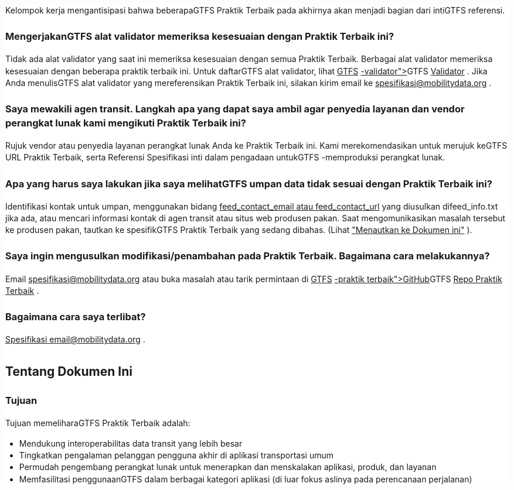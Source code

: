 Kelompok kerja mengantisipasi bahwa beberapaGTFS Praktik Terbaik pada akhirnya akan menjadi bagian dari intiGTFS referensi.

### MengerjakanGTFS alat validator memeriksa kesesuaian dengan Praktik Terbaik ini?

Tidak ada alat validator yang saat ini memeriksa kesesuaian dengan semua Praktik Terbaik. Berbagai alat validator memeriksa kesesuaian dengan beberapa praktik terbaik ini. Untuk daftarGTFS alat validator, lihat [GTFS](<https://github.com/CUTR-at-USF/awesome-transit#\<glossary variable=>) [-validator">](<https://github.com/CUTR-at-USF/awesome-transit#\<glossary variable=>)GTFS [Validator](<https://github.com/CUTR-at-USF/awesome-transit#\<glossary variable=>) . Jika Anda menulisGTFS alat validator yang mereferensikan Praktik Terbaik ini, silakan kirim email ke [spesifikasi@mobilitydata.org](mailto:specifications@mobilitydata.org) .

### Saya mewakili agen transit. Langkah apa yang dapat saya ambil agar penyedia layanan dan vendor perangkat lunak kami mengikuti Praktik Terbaik ini?

Rujuk vendor atau penyedia layanan perangkat lunak Anda ke Praktik Terbaik ini. Kami merekomendasikan untuk merujuk keGTFS URL Praktik Terbaik, serta Referensi Spesifikasi inti dalam pengadaan untukGTFS -memproduksi perangkat lunak.

### Apa yang harus saya lakukan jika saya melihatGTFS umpan data tidak sesuai dengan Praktik Terbaik ini?

Identifikasi kontak untuk umpan, menggunakan bidang [feed_contact_email atau feed_contact_url](https://github.com/google/transit/pull/31/files) yang diusulkan difeed_info.txt jika ada, atau mencari informasi kontak di agen transit atau situs web produsen pakan. Saat mengomunikasikan masalah tersebut ke produsen pakan, tautkan ke spesifikGTFS Praktik Terbaik yang sedang dibahas. (Lihat ["Menautkan ke Dokumen ini"](#linking-to-this-document) ).

### Saya ingin mengusulkan modifikasi/penambahan pada Praktik Terbaik. Bagaimana cara melakukannya?

Email [spesifikasi@mobilitydata.org](mailto:specifications@mobilitydata.org) atau buka masalah atau tarik permintaan di [GTFS](<https://github.com/rocky-mountain-institute/\<glossary variable=>) [-praktik terbaik">GitHub](<https://github.com/rocky-mountain-institute/\<glossary variable=>)GTFS [Repo Praktik Terbaik](<https://github.com/rocky-mountain-institute/\<glossary variable=>) .

### Bagaimana cara saya terlibat?

[Spesifikasi email@mobilitydata.org](mailto:specifications@mobilitydata.org) .

## Tentang Dokumen Ini

### Tujuan

Tujuan memeliharaGTFS Praktik Terbaik adalah:

* Mendukung interoperabilitas data transit yang lebih besar
* Tingkatkan pengalaman pelanggan pengguna akhir di aplikasi transportasi umum
* Permudah pengembang perangkat lunak untuk menerapkan dan menskalakan aplikasi, produk, dan layanan
* Memfasilitasi penggunaanGTFS dalam berbagai kategori aplikasi (di luar fokus aslinya pada perencanaan perjalanan)
